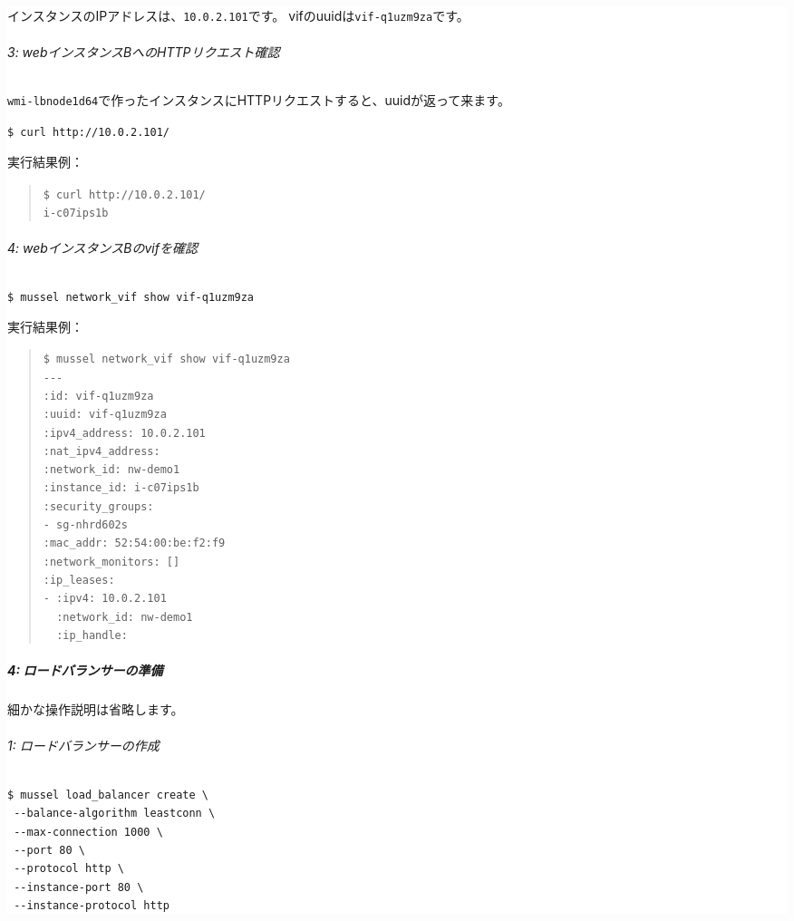 インスタンスのIPアドレスは、`10.0.2.101`です。
vifのuuidは`vif-q1uzm9za`です。

###### 3: webインスタンスBへのHTTPリクエスト確認

`wmi-lbnode1d64`で作ったインスタンスにHTTPリクエストすると、uuidが返って来ます。

```
$ curl http://10.0.2.101/
```

実行結果例：

> ```
> $ curl http://10.0.2.101/
> i-c07ips1b
> ```

###### 4: webインスタンスBのvifを確認

```
$ mussel network_vif show vif-q1uzm9za
```

実行結果例：

> ```
> $ mussel network_vif show vif-q1uzm9za
> ---
> :id: vif-q1uzm9za
> :uuid: vif-q1uzm9za
> :ipv4_address: 10.0.2.101
> :nat_ipv4_address:
> :network_id: nw-demo1
> :instance_id: i-c07ips1b
> :security_groups:
> - sg-nhrd602s
> :mac_addr: 52:54:00:be:f2:f9
> :network_monitors: []
> :ip_leases:
> - :ipv4: 10.0.2.101
>   :network_id: nw-demo1
>   :ip_handle:
> ```

##### 4: ロードバランサーの準備

細かな操作説明は省略します。

###### 1: ロードバランサーの作成

```
$ mussel load_balancer create \
 --balance-algorithm leastconn \
 --max-connection 1000 \
 --port 80 \
 --protocol http \
 --instance-port 80 \
 --instance-protocol http
```
